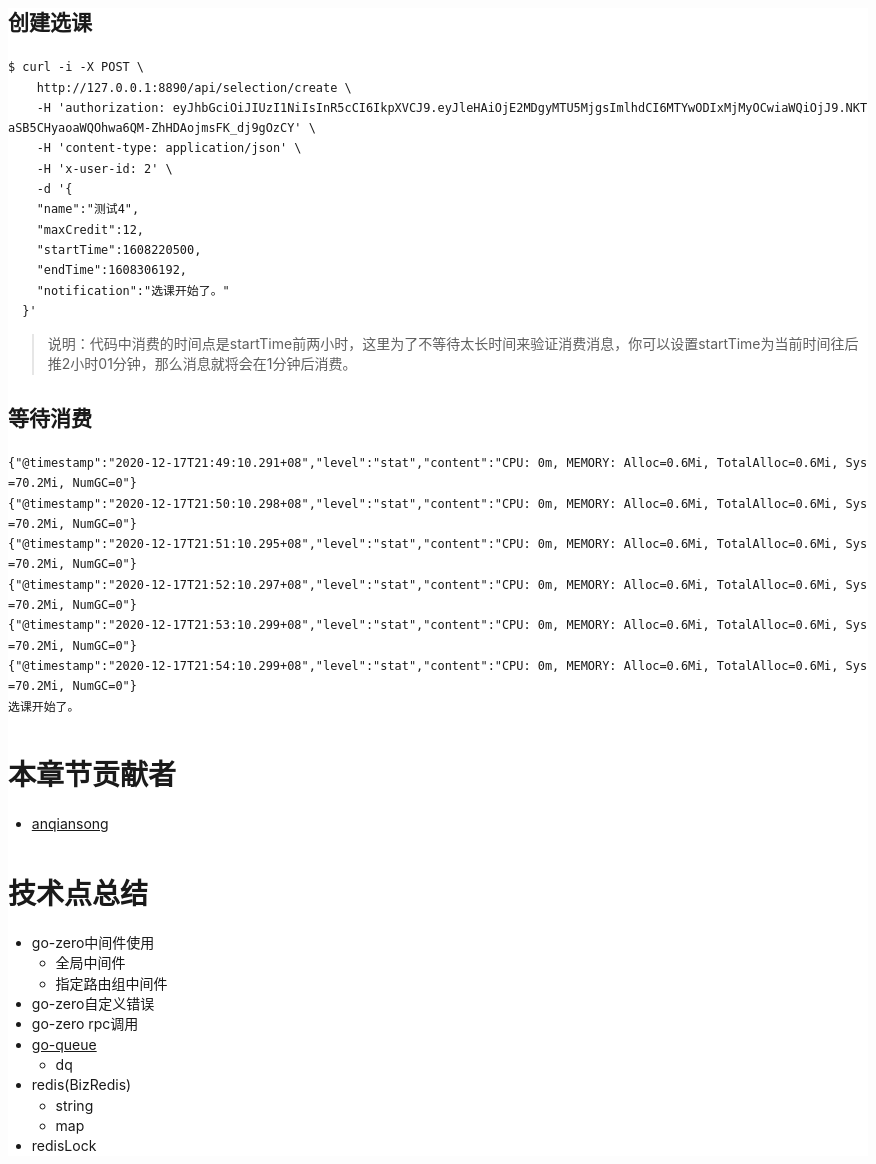 ## 创建选课
``` shell script
$ curl -i -X POST \
    http://127.0.0.1:8890/api/selection/create \
    -H 'authorization: eyJhbGciOiJIUzI1NiIsInR5cCI6IkpXVCJ9.eyJleHAiOjE2MDgyMTU5MjgsImlhdCI6MTYwODIxMjMyOCwiaWQiOjJ9.NKTaSB5CHyaoaWQOhwa6QM-ZhHDAojmsFK_dj9gOzCY' \
    -H 'content-type: application/json' \
    -H 'x-user-id: 2' \
    -d '{
  	"name":"测试4",
  	"maxCredit":12,
  	"startTime":1608220500,
  	"endTime":1608306192,
  	"notification":"选课开始了。"
  }'
```
> 说明：代码中消费的时间点是startTime前两小时，这里为了不等待太长时间来验证消费消息，你可以设置startTime为当前时间往后推2小时01分钟，那么消息就将会在1分钟后消费。
## 等待消费
``` shell script
{"@timestamp":"2020-12-17T21:49:10.291+08","level":"stat","content":"CPU: 0m, MEMORY: Alloc=0.6Mi, TotalAlloc=0.6Mi, Sys=70.2Mi, NumGC=0"}
{"@timestamp":"2020-12-17T21:50:10.298+08","level":"stat","content":"CPU: 0m, MEMORY: Alloc=0.6Mi, TotalAlloc=0.6Mi, Sys=70.2Mi, NumGC=0"}
{"@timestamp":"2020-12-17T21:51:10.295+08","level":"stat","content":"CPU: 0m, MEMORY: Alloc=0.6Mi, TotalAlloc=0.6Mi, Sys=70.2Mi, NumGC=0"}
{"@timestamp":"2020-12-17T21:52:10.297+08","level":"stat","content":"CPU: 0m, MEMORY: Alloc=0.6Mi, TotalAlloc=0.6Mi, Sys=70.2Mi, NumGC=0"}
{"@timestamp":"2020-12-17T21:53:10.299+08","level":"stat","content":"CPU: 0m, MEMORY: Alloc=0.6Mi, TotalAlloc=0.6Mi, Sys=70.2Mi, NumGC=0"}
{"@timestamp":"2020-12-17T21:54:10.299+08","level":"stat","content":"CPU: 0m, MEMORY: Alloc=0.6Mi, TotalAlloc=0.6Mi, Sys=70.2Mi, NumGC=0"}
选课开始了。
```

# 本章节贡献者
 * [anqiansong](https://github.com/anqiansong)
 
 # 技术点总结
 * go-zero中间件使用
    * 全局中间件
    * 指定路由组中间件
 * go-zero自定义错误
 * go-zero rpc调用
 * [go-queue](https://github.com/tal-tech/go-queue)
    * dq
 * redis(BizRedis)
    * string
    * map
 * redisLock
 